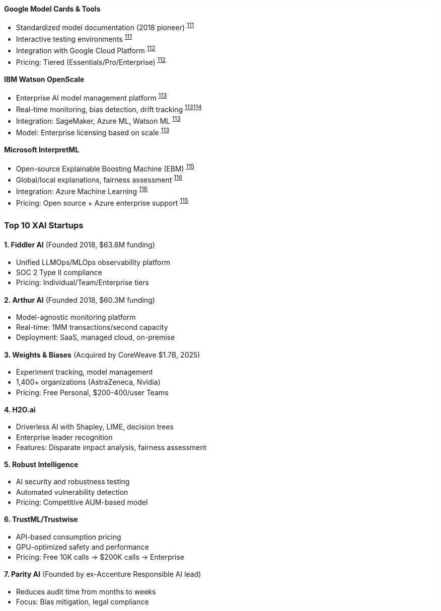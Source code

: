 **Google Model Cards & Tools**
- Standardized model documentation (2018 pioneer) <sup>[111](#ref111)</sup>
- Interactive testing environments <sup>[111](#ref111)</sup>
- Integration with Google Cloud Platform <sup>[112](#ref112)</sup>
- Pricing: Tiered (Essentials/Pro/Enterprise) <sup>[112](#ref112)</sup>

**IBM Watson OpenScale**
- Enterprise AI model management platform <sup>[113](#ref113)</sup>
- Real-time monitoring, bias detection, drift tracking <sup>[113](#ref113)</sup><sup>[114](#ref114)</sup>
- Integration: SageMaker, Azure ML, Watson ML <sup>[113](#ref113)</sup>
- Model: Enterprise licensing based on scale <sup>[113](#ref113)</sup>

**Microsoft InterpretML**
- Open-source Explainable Boosting Machine (EBM) <sup>[115](#ref115)</sup>
- Global/local explanations, fairness assessment <sup>[116](#ref116)</sup>
- Integration: Azure Machine Learning <sup>[116](#ref116)</sup>
- Pricing: Open source + Azure enterprise support <sup>[115](#ref115)</sup>

### Top 10 XAI Startups

**1. Fiddler AI** (Founded 2018, $63.8M funding)
- Unified LLMOps/MLOps observability platform
- SOC 2 Type II compliance
- Pricing: Individual/Team/Enterprise tiers

**2. Arthur AI** (Founded 2018, $60.3M funding)  
- Model-agnostic monitoring platform
- Real-time: 1MM transactions/second capacity
- Deployment: SaaS, managed cloud, on-premise

**3. Weights & Biases** (Acquired by CoreWeave $1.7B, 2025)
- Experiment tracking, model management
- 1,400+ organizations (AstraZeneca, Nvidia)
- Pricing: Free Personal, $200-400/user Teams

**4. H2O.ai**
- Driverless AI with Shapley, LIME, decision trees
- Enterprise leader recognition
- Features: Disparate impact analysis, fairness assessment

**5. Robust Intelligence**
- AI security and robustness testing
- Automated vulnerability detection
- Pricing: Competitive AUM-based model

**6. TrustML/Trustwise**
- API-based consumption pricing
- GPU-optimized safety and performance
- Pricing: Free 10K calls → $200K calls → Enterprise

**7. Parity AI** (Founded by ex-Accenture Responsible AI lead)
- Reduces audit time from months to weeks
- Focus: Bias mitigation, legal compliance
